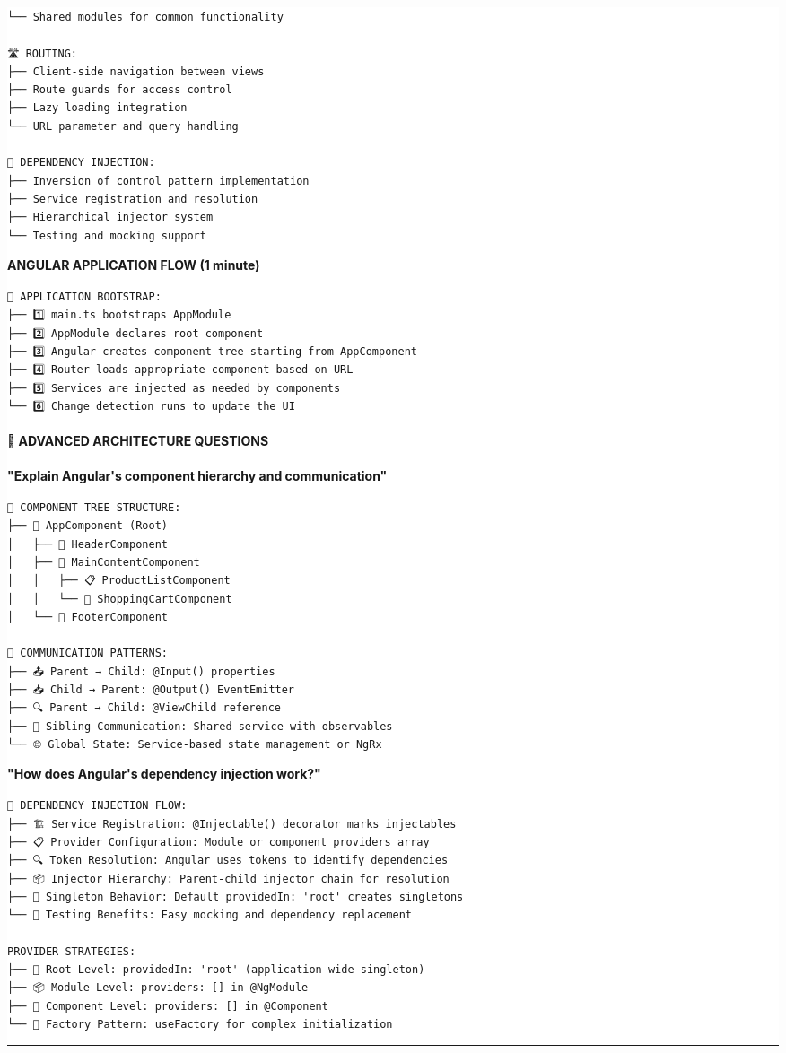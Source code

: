 ```
└── Shared modules for common functionality

🛣️ ROUTING:
├── Client-side navigation between views
├── Route guards for access control
├── Lazy loading integration
└── URL parameter and query handling

💉 DEPENDENCY INJECTION:
├── Inversion of control pattern implementation
├── Service registration and resolution
├── Hierarchical injector system
└── Testing and mocking support
```

**ANGULAR APPLICATION FLOW (1 minute)**
```
🚀 APPLICATION BOOTSTRAP:
├── 1️⃣ main.ts bootstraps AppModule
├── 2️⃣ AppModule declares root component
├── 3️⃣ Angular creates component tree starting from AppComponent
├── 4️⃣ Router loads appropriate component based on URL
├── 5️⃣ Services are injected as needed by components
└── 6️⃣ Change detection runs to update the UI
```

#### **🎯 ADVANCED ARCHITECTURE QUESTIONS**

**"Explain Angular's component hierarchy and communication"**
```
🌳 COMPONENT TREE STRUCTURE:
├── 📱 AppComponent (Root)
│   ├── 🧭 HeaderComponent
│   ├── 📄 MainContentComponent
│   │   ├── 📋 ProductListComponent
│   │   └── 🛒 ShoppingCartComponent
│   └── 🦶 FooterComponent

💬 COMMUNICATION PATTERNS:
├── 📤 Parent → Child: @Input() properties
├── 📥 Child → Parent: @Output() EventEmitter
├── 🔍 Parent → Child: @ViewChild reference
├── 🔄 Sibling Communication: Shared service with observables
└── 🌐 Global State: Service-based state management or NgRx
```

**"How does Angular's dependency injection work?"**
```
💉 DEPENDENCY INJECTION FLOW:
├── 🏗️ Service Registration: @Injectable() decorator marks injectables
├── 📋 Provider Configuration: Module or component providers array
├── 🔍 Token Resolution: Angular uses tokens to identify dependencies
├── 📦 Injector Hierarchy: Parent-child injector chain for resolution
├── 🎯 Singleton Behavior: Default providedIn: 'root' creates singletons
└── 🧪 Testing Benefits: Easy mocking and dependency replacement

PROVIDER STRATEGIES:
├── 📍 Root Level: providedIn: 'root' (application-wide singleton)
├── 📦 Module Level: providers: [] in @NgModule
├── 🧩 Component Level: providers: [] in @Component
└── 🎯 Factory Pattern: useFactory for complex initialization
```

---